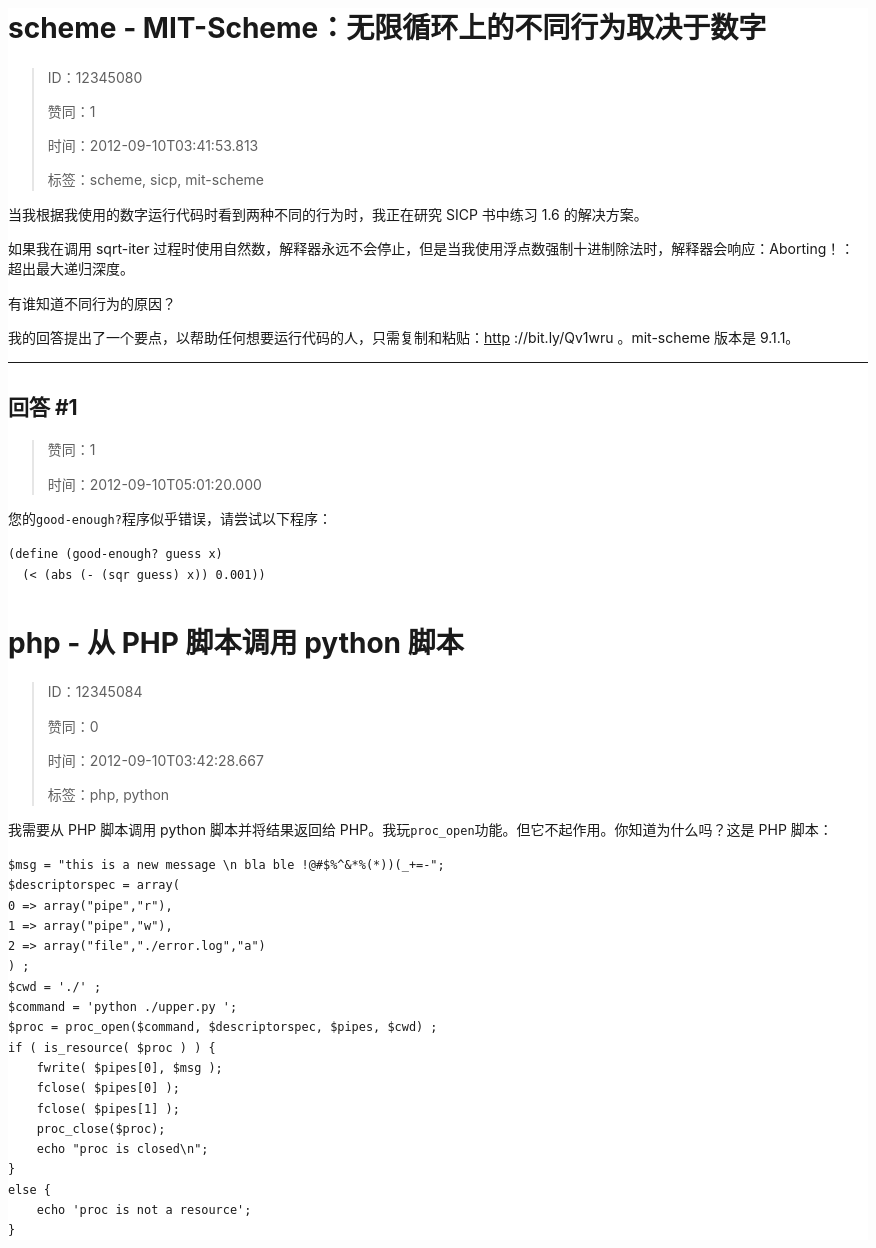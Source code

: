 # scheme - MIT-Scheme：无限循环上的不同行为取决于数字

> ID：12345080
> 
> 赞同：1
> 
> 时间：2012-09-10T03:41:53.813
> 
> 标签：scheme, sicp, mit-scheme

当我根据我使用的数字运行代码时看到两种不同的行为时，我正在研究 SICP 书中练习 1.6 的解决方案。

如果我在调用 sqrt-iter 过程时使用自然数，解释器永远不会停止，但是当我使用浮点数强制十进制除法时，解释器会响应：Aborting！：超出最大递归深度。

有谁知道不同行为的原因？

我的回答提出了一个要点，以帮助任何想要运行代码的人，只需复制和粘贴：[http](http://bit.ly/Qv1wru) ://bit.ly/Qv1wru 。mit-scheme 版本是 9.1.1。

* * *

## 回答 #1

> 赞同：1
> 
> 时间：2012-09-10T05:01:20.000

您的`good-enough?`程序似乎错误，请尝试以下程序：

```
(define (good-enough? guess x)
  (< (abs (- (sqr guess) x)) 0.001)) 
```

# php - 从 PHP 脚本调用 python 脚本

> ID：12345084
> 
> 赞同：0
> 
> 时间：2012-09-10T03:42:28.667
> 
> 标签：php, python

我需要从 PHP 脚本调用 python 脚本并将结果返回给 PHP。我玩`proc_open`功能。但它不起作用。你知道为什么吗？这是 PHP 脚本：

```
$msg = "this is a new message \n bla ble !@#$%^&*%(*))(_+=-";
$descriptorspec = array(
0 => array("pipe","r"),
1 => array("pipe","w"),
2 => array("file","./error.log","a")
) ;
$cwd = './' ;
$command = 'python ./upper.py ';
$proc = proc_open($command, $descriptorspec, $pipes, $cwd) ;
if ( is_resource( $proc ) ) {
    fwrite( $pipes[0], $msg );
    fclose( $pipes[0] );
    fclose( $pipes[1] );
    proc_close($proc);
    echo "proc is closed\n";
}
else {
    echo 'proc is not a resource';
} 
```